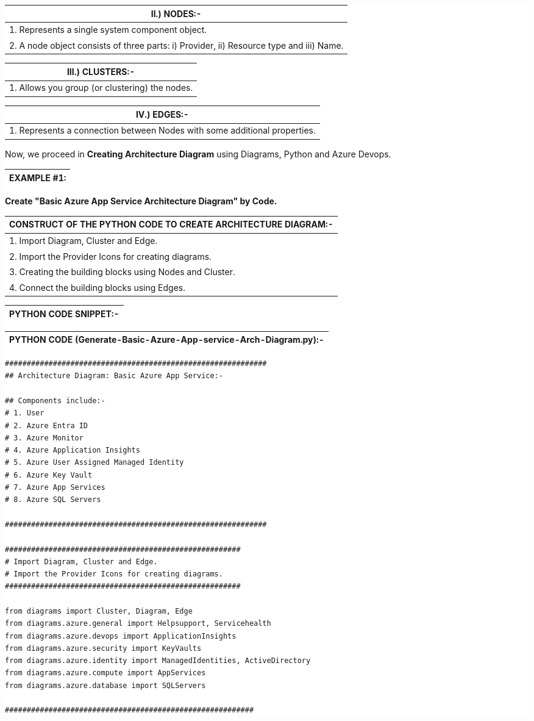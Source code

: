 | __II.) NODES:-__ |
| --------- |
| 1. Represents a single system component object. |
| 2. A node object consists of three parts: i) Provider, ii) Resource type and iii) Name. |

| __III.) CLUSTERS:-__ |
| --------- |
| 1. Allows you group (or clustering) the nodes. |

| __IV.) EDGES:-__ |
| --------- |
| 1. Represents a connection between Nodes with some additional properties. |

Now, we proceed in __Creating Architecture Diagram__ using Diagrams, Python and Azure Devops.

| __EXAMPLE #1:__ | 
| --------- |

__Create "Basic Azure App Service Architecture Diagram" by Code.__

| __CONSTRUCT OF THE PYTHON CODE TO CREATE ARCHITECTURE DIAGRAM:-__ |
| --------- |
| 1. Import Diagram, Cluster and Edge. |
| 2. Import the Provider Icons for creating diagrams. |
| 3. Creating the building blocks using Nodes and Cluster. |
| 4. Connect the building blocks using Edges. |

| PYTHON CODE SNIPPET:- | 
| --------- |

| PYTHON CODE (Generate-Basic-Azure-App-service-Arch-Diagram.py):- |
| --------- |

```
############################################################
## Architecture Diagram: Basic Azure App Service:-

## Components include:-
# 1. User
# 2. Azure Entra ID
# 3. Azure Monitor
# 4. Azure Application Insights
# 5. Azure User Assigned Managed Identity
# 6. Azure Key Vault 
# 7. Azure App Services
# 8. Azure SQL Servers

############################################################

######################################################
# Import Diagram, Cluster and Edge.
# Import the Provider Icons for creating diagrams.
######################################################

from diagrams import Cluster, Diagram, Edge
from diagrams.azure.general import Helpsupport, Servicehealth
from diagrams.azure.devops import ApplicationInsights
from diagrams.azure.security import KeyVaults
from diagrams.azure.identity import ManagedIdentities, ActiveDirectory
from diagrams.azure.compute import AppServices
from diagrams.azure.database import SQLServers

#########################################################
```